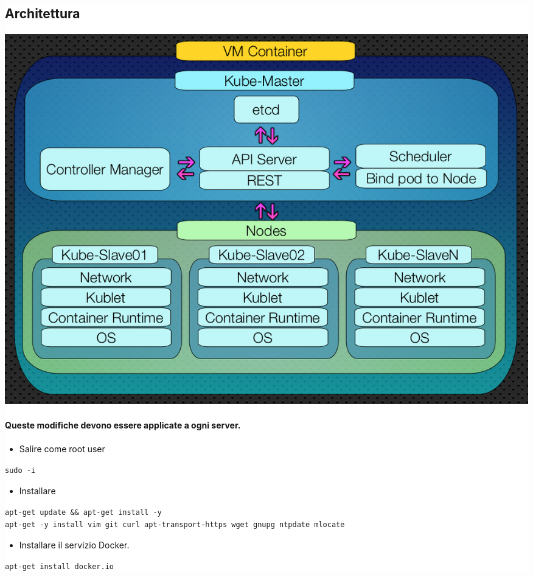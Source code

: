 ## Architettura
<div style="text-align:center">
<img width="1024" alt="architettura" src="_img/kubernates.png">
</div>

#### Queste modifiche devono essere applicate a ogni server.
- Salire come root user
```
sudo -i
```

- Installare

```
apt-get update && apt-get install -y
apt-get -y install vim git curl apt-transport-https wget gnupg ntpdate mlocate
```

- Installare il servizio Docker.

```
apt-get install docker.io
```
